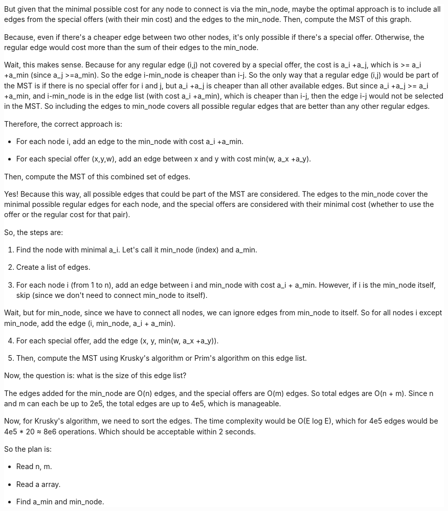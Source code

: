 But given that the minimal possible cost for any node to connect is via the min_node, maybe the optimal approach is to include all edges from the special offers (with their min cost) and the edges to the min_node. Then, compute the MST of this graph.

Because, even if there's a cheaper edge between two other nodes, it's only possible if there's a special offer. Otherwise, the regular edge would cost more than the sum of their edges to the min_node.

Wait, this makes sense. Because for any regular edge (i,j) not covered by a special offer, the cost is a_i +a_j, which is >= a_i +a_min (since a_j >=a_min). So the edge i-min_node is cheaper than i-j. So the only way that a regular edge (i,j) would be part of the MST is if there is no special offer for i and j, but a_i +a_j is cheaper than all other available edges. But since a_i +a_j >= a_i +a_min, and i-min_node is in the edge list (with cost a_i +a_min), which is cheaper than i-j, then the edge i-j would not be selected in the MST. So including the edges to min_node covers all possible regular edges that are better than any other regular edges.

Therefore, the correct approach is:

- For each node i, add an edge to the min_node with cost a_i +a_min.

- For each special offer (x,y,w), add an edge between x and y with cost min(w, a_x +a_y).

Then, compute the MST of this combined set of edges.

Yes! Because this way, all possible edges that could be part of the MST are considered. The edges to the min_node cover the minimal possible regular edges for each node, and the special offers are considered with their minimal cost (whether to use the offer or the regular cost for that pair).

So, the steps are:

1. Find the node with minimal a_i. Let's call it min_node (index) and a_min.

2. Create a list of edges.

3. For each node i (from 1 to n), add an edge between i and min_node with cost a_i + a_min. However, if i is the min_node itself, skip (since we don't need to connect min_node to itself).

Wait, but for min_node, since we have to connect all nodes, we can ignore edges from min_node to itself. So for all nodes i except min_node, add the edge (i, min_node, a_i + a_min).

4. For each special offer, add the edge (x, y, min(w, a_x +a_y)).

5. Then, compute the MST using Krusky's algorithm or Prim's algorithm on this edge list.

Now, the question is: what is the size of this edge list?

The edges added for the min_node are O(n) edges, and the special offers are O(m) edges. So total edges are O(n + m). Since n and m can each be up to 2e5, the total edges are up to 4e5, which is manageable.

Now, for Krusky's algorithm, we need to sort the edges. The time complexity would be O(E log E), which for 4e5 edges would be 4e5 * 20 ≈ 8e6 operations. Which should be acceptable within 2 seconds.

So the plan is:

- Read n, m.

- Read a array.

- Find a_min and min_node.
